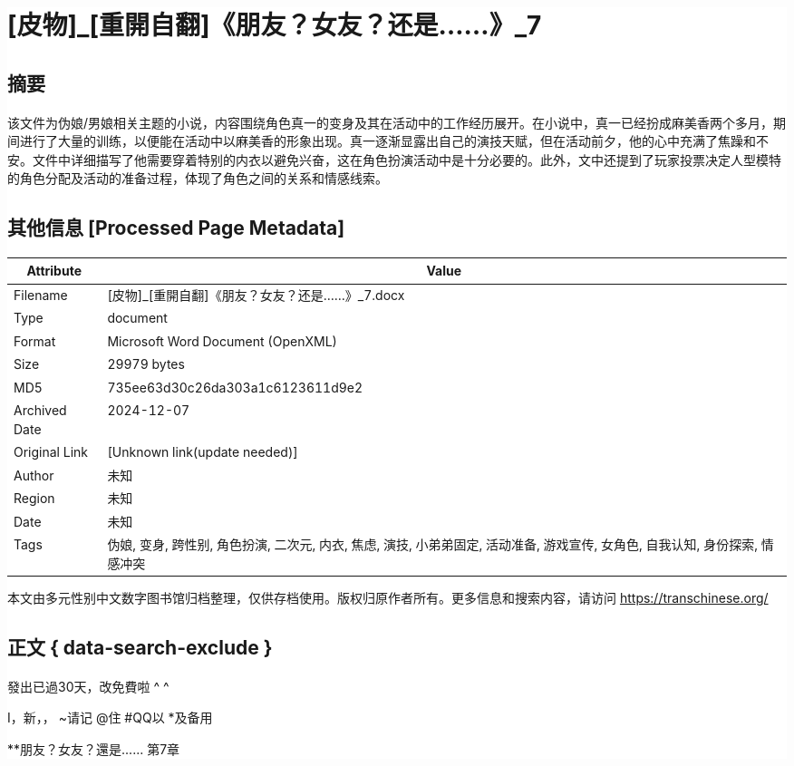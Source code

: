 # [皮物]_[重開自翻]《朋友？女友？还是……》_7



## 摘要


该文件为伪娘/男娘相关主题的小说，内容围绕角色真一的变身及其在活动中的工作经历展开。在小说中，真一已经扮成麻美香两个多月，期间进行了大量的训练，以便能在活动中以麻美香的形象出现。真一逐渐显露出自己的演技天赋，但在活动前夕，他的心中充满了焦躁和不安。文件中详细描写了他需要穿着特别的内衣以避免兴奋，这在角色扮演活动中是十分必要的。此外，文中还提到了玩家投票决定人型模特的角色分配及活动的准备过程，体现了角色之间的关系和情感线索。



## 其他信息 [Processed Page Metadata]

| Attribute       | Value                                  |
|-----------------|----------------------------------------|
| Filename        | [皮物]_[重開自翻]《朋友？女友？还是……》_7.docx                             |
| Type            | document                                 |
| Format          | Microsoft Word Document (OpenXML)                               |
| Size            | 29979 bytes                           |
| MD5             | 735ee63d30c26da303a1c6123611d9e2                                  |
| Archived Date   | 2024-12-07                             |
| Original Link   | [Unknown link(update needed)]                         |
| Author          | 未知                               |
| Region          | 未知                               |
| Date            | 未知                                 |
| Tags            | 伪娘, 变身, 跨性别, 角色扮演, 二次元, 内衣, 焦虑, 演技, 小弟弟固定, 活动准备, 游戏宣传, 女角色, 自我认知, 身份探索, 情感冲突                                 |

本文由多元性别中文数字图书馆归档整理，仅供存档使用。版权归原作者所有。更多信息和搜索内容，请访问 <https://transchinese.org/>


## 正文 { data-search-exclude }


發出已過30天，改免費啦 ^ ^



I，新，， ~请记 @住 #QQ以 *及备用







**朋友？女友？還是...... 第7章

